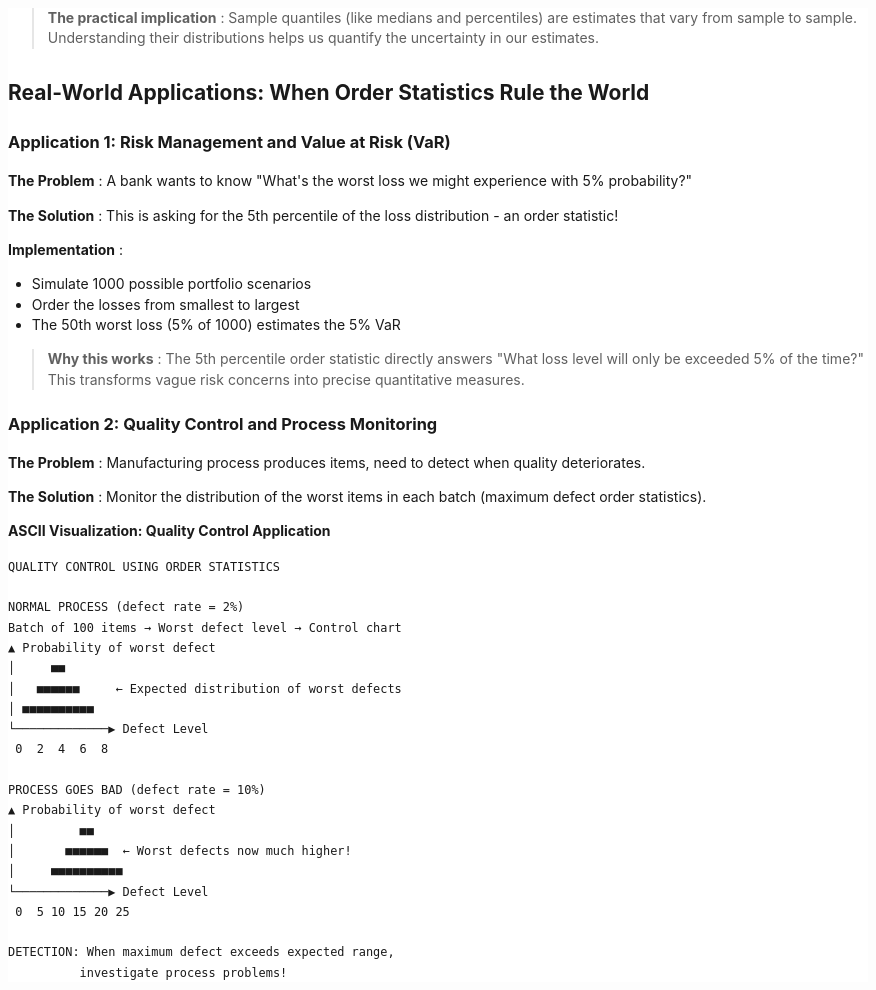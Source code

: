 > **The practical implication** : Sample quantiles (like medians and percentiles) are estimates that vary from sample to sample. Understanding their distributions helps us quantify the uncertainty in our estimates.

## Real-World Applications: When Order Statistics Rule the World

### Application 1: Risk Management and Value at Risk (VaR)

 **The Problem** : A bank wants to know "What's the worst loss we might experience with 5% probability?"

 **The Solution** : This is asking for the 5th percentile of the loss distribution - an order statistic!

 **Implementation** :

* Simulate 1000 possible portfolio scenarios
* Order the losses from smallest to largest
* The 50th worst loss (5% of 1000) estimates the 5% VaR

> **Why this works** : The 5th percentile order statistic directly answers "What loss level will only be exceeded 5% of the time?" This transforms vague risk concerns into precise quantitative measures.

### Application 2: Quality Control and Process Monitoring

 **The Problem** : Manufacturing process produces items, need to detect when quality deteriorates.

 **The Solution** : Monitor the distribution of the worst items in each batch (maximum defect order statistics).

**ASCII Visualization: Quality Control Application**

```
QUALITY CONTROL USING ORDER STATISTICS

NORMAL PROCESS (defect rate = 2%)
Batch of 100 items → Worst defect level → Control chart
▲ Probability of worst defect
│     ■■
│   ■■■■■■     ← Expected distribution of worst defects
│ ■■■■■■■■■■
└─────────────▶ Defect Level
 0  2  4  6  8

PROCESS GOES BAD (defect rate = 10%)  
▲ Probability of worst defect
│         ■■
│       ■■■■■■  ← Worst defects now much higher!
│     ■■■■■■■■■■
└─────────────▶ Defect Level
 0  5 10 15 20 25

DETECTION: When maximum defect exceeds expected range,
          investigate process problems!
```
